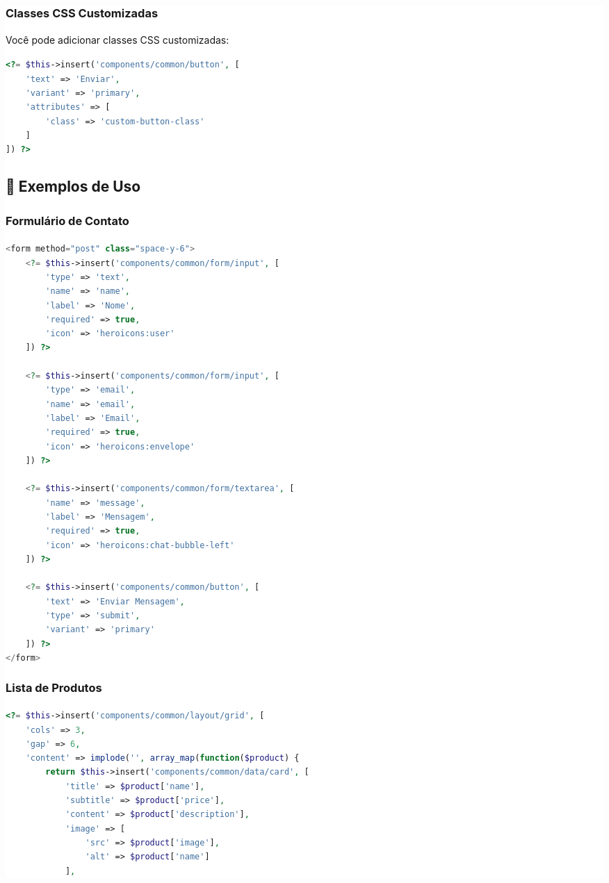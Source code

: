 ### Classes CSS Customizadas
Você pode adicionar classes CSS customizadas:

```php
<?= $this->insert('components/common/button', [
    'text' => 'Enviar',
    'variant' => 'primary',
    'attributes' => [
        'class' => 'custom-button-class'
    ]
]) ?>
```

## 📝 Exemplos de Uso

### Formulário de Contato
```php
<form method="post" class="space-y-6">
    <?= $this->insert('components/common/form/input', [
        'type' => 'text',
        'name' => 'name',
        'label' => 'Nome',
        'required' => true,
        'icon' => 'heroicons:user'
    ]) ?>
    
    <?= $this->insert('components/common/form/input', [
        'type' => 'email',
        'name' => 'email',
        'label' => 'Email',
        'required' => true,
        'icon' => 'heroicons:envelope'
    ]) ?>
    
    <?= $this->insert('components/common/form/textarea', [
        'name' => 'message',
        'label' => 'Mensagem',
        'required' => true,
        'icon' => 'heroicons:chat-bubble-left'
    ]) ?>
    
    <?= $this->insert('components/common/button', [
        'text' => 'Enviar Mensagem',
        'type' => 'submit',
        'variant' => 'primary'
    ]) ?>
</form>
```

### Lista de Produtos
```php
<?= $this->insert('components/common/layout/grid', [
    'cols' => 3,
    'gap' => 6,
    'content' => implode('', array_map(function($product) {
        return $this->insert('components/common/data/card', [
            'title' => $product['name'],
            'subtitle' => $product['price'],
            'content' => $product['description'],
            'image' => [
                'src' => $product['image'],
                'alt' => $product['name']
            ],
```